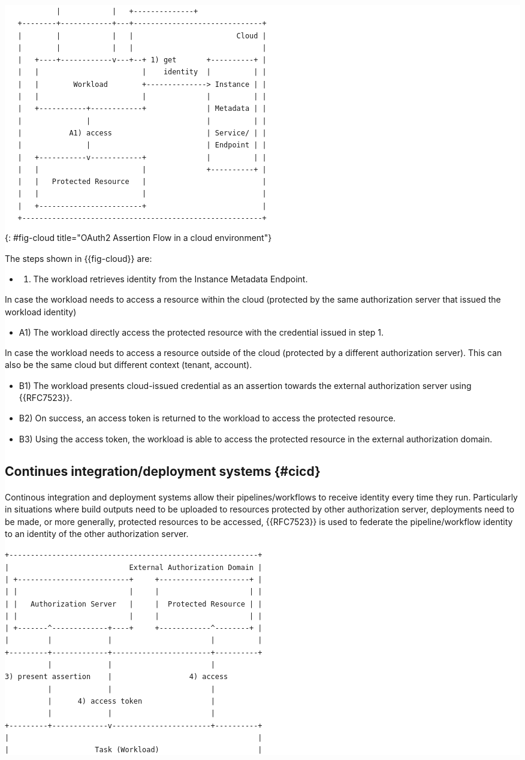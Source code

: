 ~~~aasvg
            |            |   +--------------+
   +--------+------------+---+------------------------------+
   |        |            |   |                        Cloud |
   |        |            |   |                              |
   |   +----+------------v---+--+ 1) get       +----------+ |
   |   |                        |    identity  |          | |
   |   |        Workload        +--------------> Instance | |
   |   |                        |              |          | |
   |   +-----------+------------+              | Metadata | |
   |               |                           |          | |
   |           A1) access                      | Service/ | |
   |               |                           | Endpoint | |
   |   +-----------v------------+              |          | |
   |   |                        |              +----------+ |
   |   |   Protected Resource   |                           |
   |   |                        |                           |
   |   +------------------------+                           |
   +--------------------------------------------------------+
~~~
{: #fig-cloud title="OAuth2 Assertion Flow in a cloud environment"}

The steps shown in {{fig-cloud}} are:

* 1) The workload retrieves identity from the Instance Metadata Endpoint.

In case the workload needs to access a resource within the cloud (protected by the same authorization server that issued the workload identity)

* A1) The workload directly access the protected resource with the credential issued in step 1.

In case the workload needs to access a resource outside of the cloud (protected by a different authorization server). This can also be the same cloud but different context (tenant, account).

* B1) The workload presents cloud-issued credential as an assertion towards the external authorization server using {{RFC7523}}.

* B2) On success, an access token is returned to the workload to access the protected resource.

* B3) Using the access token, the workload is able to access the protected resource in the external authorization domain.

## Continues integration/deployment systems {#cicd}

Continous integration and deployment systems allow their pipelines/workflows to receive identity every time they run. Particularly in situations where build outputs need to be uploaded to resources protected by other authorization server, deployments need to be made, or more generally, protected resources to be accessed, {{RFC7523}} is used to federate the pipeline/workflow identity to an identity of the other authorization server.

~~~aasvg
+----------------------------------------------------------+
|                            External Authorization Domain |
| +--------------------------+     +---------------------+ |
| |                          |     |                     | |
| |   Authorization Server   |     |  Protected Resource | |
| |                          |     |                     | |
| +-------^-------------+----+     +------------^--------+ |
|         |             |                       |          |
+---------+-------------+-----------------------+----------+
          |             |                       |
3) present assertion    |                  4) access
          |             |                       |
          |      4) access token                |
          |             |                       |
+---------+-------------v-----------------------+----------+
|                                                          |
|                    Task (Workload)                       |
~~~